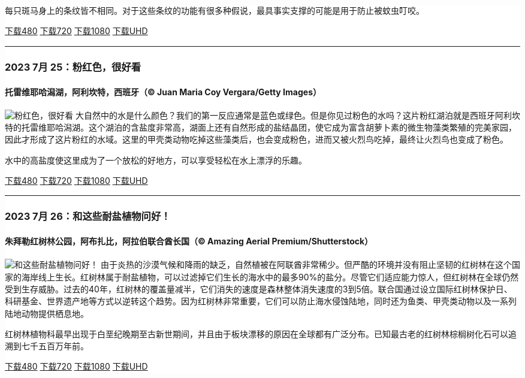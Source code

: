 每只斑马身上的条纹皆不相同。对于这些条纹的功能有很多种假说，最具事实支撑的可能是用于防止被蚊虫叮咬。

[下载480](https://cn.bing.com/th?id=OHR.ZebraCousins_ZH-CN8159888859_800x480.jpg&rf=LaDigue_800x480.jpg "斑马，塔兰吉雷国家公园，坦桑尼亚")
[下载720](https://cn.bing.com/th?id=OHR.ZebraCousins_ZH-CN8159888859_1024x768.jpg&rf=LaDigue_1024x768.jpg "斑马，塔兰吉雷国家公园，坦桑尼亚")
[下载1080](https://cn.bing.com/th?id=OHR.ZebraCousins_ZH-CN8159888859_1920x1080.jpg&rf=LaDigue_1920x1080.jpg "斑马，塔兰吉雷国家公园，坦桑尼亚")
[下载UHD](https://cn.bing.com/th?id=OHR.ZebraCousins_ZH-CN8159888859_UHD.jpg&rf=LaDigue_UHD.jpg "斑马，塔兰吉雷国家公园，坦桑尼亚")


---
### 2023 7月 25：粉红色，很好看
#### 托雷维耶哈潟湖，阿利坎特，西班牙（© Juan Maria Coy Vergara/Getty Images）
![粉红色，很好看](https://cn.bing.com/th?id=OHR.LasLagunas_ZH-CN9917702340_800x480.jpg&rf=LaDigue_800x480.jpg "粉红色，很好看")
大自然中的水是什么颜色？我们的第一反应通常是蓝色或绿色。但是你见过粉色的水吗？这片粉红湖泊就是西班牙阿利坎特的托雷维耶哈潟湖。这个湖泊的含盐度非常高，湖面上还有自然形成的盐结晶团，使它成为富含胡萝卜素的微生物藻类繁殖的完美家园，因此才形成了这片粉红的水域。这里的甲壳类动物吃掉这些藻类后，也会变成粉色，进而又被火烈鸟吃掉，最终让火烈鸟也变成了粉色。

水中的高盐度使这里成为了一个放松的好地方，可以享受轻松在水上漂浮的乐趣。

[下载480](https://cn.bing.com/th?id=OHR.LasLagunas_ZH-CN9917702340_800x480.jpg&rf=LaDigue_800x480.jpg "托雷维耶哈潟湖，阿利坎特，西班牙")
[下载720](https://cn.bing.com/th?id=OHR.LasLagunas_ZH-CN9917702340_1024x768.jpg&rf=LaDigue_1024x768.jpg "托雷维耶哈潟湖，阿利坎特，西班牙")
[下载1080](https://cn.bing.com/th?id=OHR.LasLagunas_ZH-CN9917702340_1920x1080.jpg&rf=LaDigue_1920x1080.jpg "托雷维耶哈潟湖，阿利坎特，西班牙")
[下载UHD](https://cn.bing.com/th?id=OHR.LasLagunas_ZH-CN9917702340_UHD.jpg&rf=LaDigue_UHD.jpg "托雷维耶哈潟湖，阿利坎特，西班牙")


---
### 2023 7月 26：和这些耐盐植物问好！
#### 朱拜勒红树林公园，阿布扎比，阿拉伯联合酋长国（© Amazing Aerial Premium/Shutterstock）
![和这些耐盐植物问好！](https://cn.bing.com/th?id=OHR.MangrovePark_ZH-CN0208518370_800x480.jpg&rf=LaDigue_800x480.jpg "和这些耐盐植物问好！")
由于炎热的沙漠气候和降雨的缺乏，自然植被在阿联酋非常稀少。但严酷的环境并没有阻止坚韧的红树林在这个国家的海岸线上生长。红树林属于耐盐植物，可以过滤掉它们生长的海水中的最多90%的盐分。尽管它们适应能力惊人，但红树林在全球仍然受到生存威胁。过去的40年，红树林的覆盖量减半，它们消失的速度是森林整体消失速度的3到5倍。联合国通过设立国际红树林保护日、科研基金、世界遗产地等方式以逆转这个趋势。因为红树林非常重要，它们可以防止海水侵蚀陆地，同时还为鱼类、甲壳类动物以及一系列陆地动物提供栖息地。

红树林植物科最早出现于白垩纪晚期至古新世期间，并且由于板块漂移的原因在全球都有广泛分布。已知最古老的红树林棕榈树化石可以追溯到七千五百万年前。

[下载480](https://cn.bing.com/th?id=OHR.MangrovePark_ZH-CN0208518370_800x480.jpg&rf=LaDigue_800x480.jpg "朱拜勒红树林公园，阿布扎比，阿拉伯联合酋长国")
[下载720](https://cn.bing.com/th?id=OHR.MangrovePark_ZH-CN0208518370_1024x768.jpg&rf=LaDigue_1024x768.jpg "朱拜勒红树林公园，阿布扎比，阿拉伯联合酋长国")
[下载1080](https://cn.bing.com/th?id=OHR.MangrovePark_ZH-CN0208518370_1920x1080.jpg&rf=LaDigue_1920x1080.jpg "朱拜勒红树林公园，阿布扎比，阿拉伯联合酋长国")
[下载UHD](https://cn.bing.com/th?id=OHR.MangrovePark_ZH-CN0208518370_UHD.jpg&rf=LaDigue_UHD.jpg "朱拜勒红树林公园，阿布扎比，阿拉伯联合酋长国")

